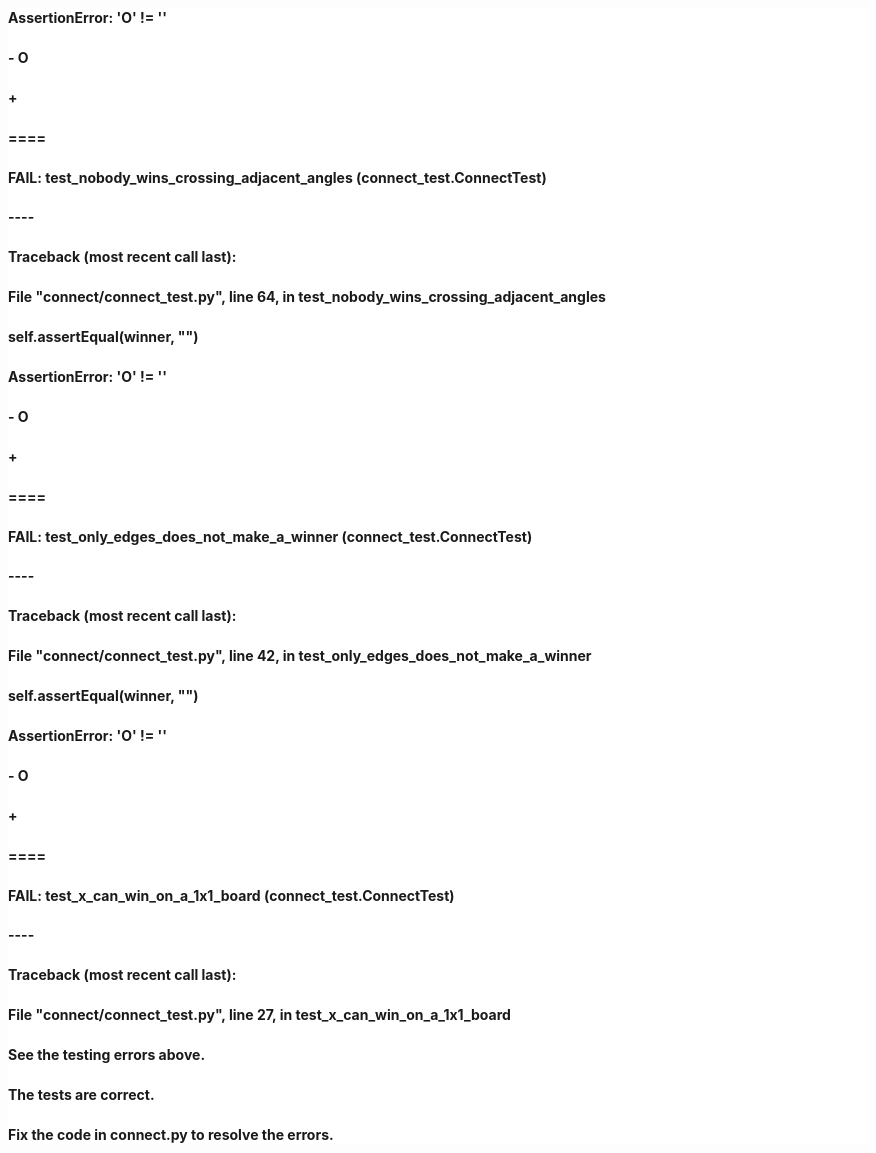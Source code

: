 #### AssertionError: 'O' != ''  
#### - O  
#### +   
####   
####   
#### ====  
#### FAIL: test_nobody_wins_crossing_adjacent_angles (connect_test.ConnectTest)  
#### ----  
#### Traceback (most recent call last):  
####   File "connect/connect_test.py", line 64, in test_nobody_wins_crossing_adjacent_angles  
####     self.assertEqual(winner, "")  
#### AssertionError: 'O' != ''  
#### - O  
#### +   
####   
####   
#### ====  
#### FAIL: test_only_edges_does_not_make_a_winner (connect_test.ConnectTest)  
#### ----  
#### Traceback (most recent call last):  
####   File "connect/connect_test.py", line 42, in test_only_edges_does_not_make_a_winner  
####     self.assertEqual(winner, "")  
#### AssertionError: 'O' != ''  
#### - O  
#### +   
####   
####   
#### ====  
#### FAIL: test_x_can_win_on_a_1x1_board (connect_test.ConnectTest)  
#### ----  
#### Traceback (most recent call last):  
####   File "connect/connect_test.py", line 27, in test_x_can_win_on_a_1x1_board  
#### ####  
####   
#### See the testing errors above.  
#### The tests are correct.  
#### Fix the code in connect.py to resolve the errors.  
